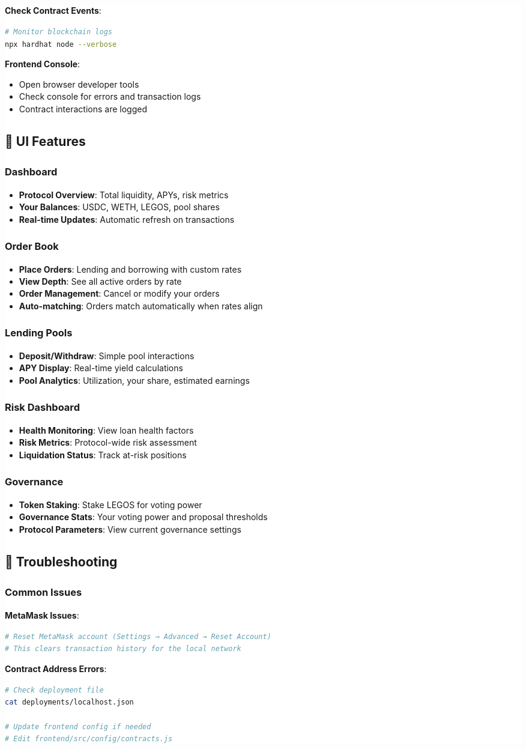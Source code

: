 **Check Contract Events**:
```bash
# Monitor blockchain logs
npx hardhat node --verbose
```

**Frontend Console**:
- Open browser developer tools
- Check console for errors and transaction logs
- Contract interactions are logged

## 📱 UI Features

### Dashboard
- **Protocol Overview**: Total liquidity, APYs, risk metrics
- **Your Balances**: USDC, WETH, LEGOS, pool shares
- **Real-time Updates**: Automatic refresh on transactions

### Order Book
- **Place Orders**: Lending and borrowing with custom rates
- **View Depth**: See all active orders by rate
- **Order Management**: Cancel or modify your orders
- **Auto-matching**: Orders match automatically when rates align

### Lending Pools
- **Deposit/Withdraw**: Simple pool interactions
- **APY Display**: Real-time yield calculations
- **Pool Analytics**: Utilization, your share, estimated earnings

### Risk Dashboard
- **Health Monitoring**: View loan health factors
- **Risk Metrics**: Protocol-wide risk assessment
- **Liquidation Status**: Track at-risk positions

### Governance
- **Token Staking**: Stake LEGOS for voting power
- **Governance Stats**: Your voting power and proposal thresholds
- **Protocol Parameters**: View current governance settings

## 🚨 Troubleshooting

### Common Issues

**MetaMask Issues**:
```bash
# Reset MetaMask account (Settings → Advanced → Reset Account)
# This clears transaction history for the local network
```

**Contract Address Errors**:
```bash
# Check deployment file
cat deployments/localhost.json

# Update frontend config if needed
# Edit frontend/src/config/contracts.js
```
